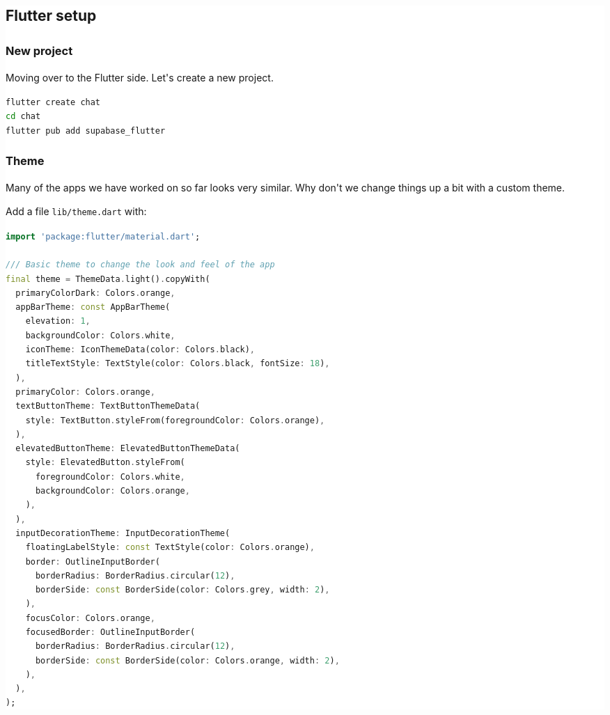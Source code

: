 ## Flutter setup

### New project

Moving over to the Flutter side.
Let's create a new project.

```sh
flutter create chat
cd chat
flutter pub add supabase_flutter
```

### Theme

Many of the apps we have worked on so far looks very similar.
Why don't we change things up a bit with a custom theme.

Add a file `lib/theme.dart` with:

```dart
import 'package:flutter/material.dart';

/// Basic theme to change the look and feel of the app
final theme = ThemeData.light().copyWith(
  primaryColorDark: Colors.orange,
  appBarTheme: const AppBarTheme(
    elevation: 1,
    backgroundColor: Colors.white,
    iconTheme: IconThemeData(color: Colors.black),
    titleTextStyle: TextStyle(color: Colors.black, fontSize: 18),
  ),
  primaryColor: Colors.orange,
  textButtonTheme: TextButtonThemeData(
    style: TextButton.styleFrom(foregroundColor: Colors.orange),
  ),
  elevatedButtonTheme: ElevatedButtonThemeData(
    style: ElevatedButton.styleFrom(
      foregroundColor: Colors.white,
      backgroundColor: Colors.orange,
    ),
  ),
  inputDecorationTheme: InputDecorationTheme(
    floatingLabelStyle: const TextStyle(color: Colors.orange),
    border: OutlineInputBorder(
      borderRadius: BorderRadius.circular(12),
      borderSide: const BorderSide(color: Colors.grey, width: 2),
    ),
    focusColor: Colors.orange,
    focusedBorder: OutlineInputBorder(
      borderRadius: BorderRadius.circular(12),
      borderSide: const BorderSide(color: Colors.orange, width: 2),
    ),
  ),
);
```
